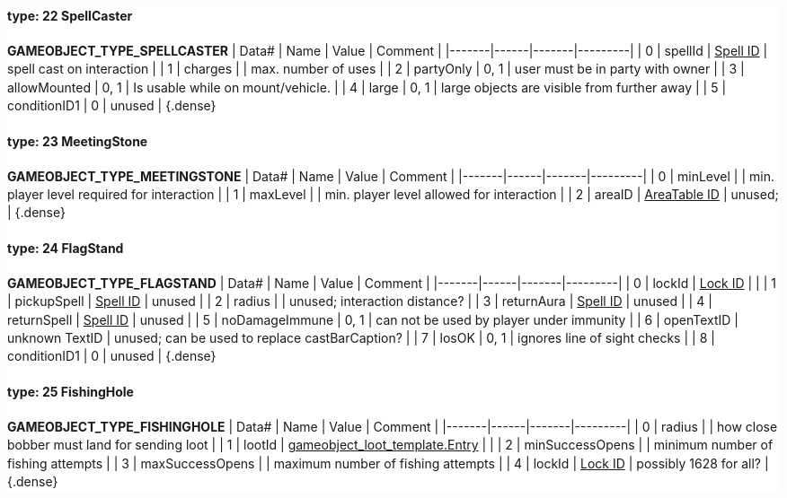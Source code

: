 #### type:&nbsp;22 SpellCaster
**GAMEOBJECT_TYPE_SPELLCASTER**
| Data# | Name | Value | Comment |
|-------|------|-------|---------|
| 0 | spellId | [Spell ID](/files/DBC/335/spell#id) | spell cast on interaction |
| 1 | charges |  | max. number of uses |
| 2 | partyOnly | 0, 1 | user must be in party with owner |
| 3 | allowMounted | 0, 1 | Is usable while on mount/vehicle. |
| 4 | large | 0, 1 | large objects are visible from further away |
| 5 | conditionID1 | 0 | unused |
{.dense}

#### type:&nbsp;23 MeetingStone
**GAMEOBJECT_TYPE_MEETINGSTONE**
| Data# | Name | Value | Comment |
|-------|------|-------|---------|
| 0 | minLevel |  | min. player level required for interaction |
| 1 | maxLevel |  | min. player level allowed for interaction |
| 2 | areaID | [AreaTable ID](/files/DBC/335/areatable#id) | unused; |
{.dense}

#### type:&nbsp;24 FlagStand
**GAMEOBJECT_TYPE_FLAGSTAND**
| Data# | Name | Value | Comment |
|-------|------|-------|---------|
| 0 | lockId | [Lock ID](/files/DBC/335/lock#id) |  |
| 1 | pickupSpell | [Spell ID](/files/DBC/335/spell#id) | unused |
| 2 | radius |  | unused; interaction distance? |
| 3 | returnAura | [Spell ID](/files/DBC/335/spell#id) | unused |
| 4 | returnSpell | [Spell ID](/files/DBC/335/spell#id) | unused |
| 5 | noDamageImmune | 0, 1 | can not be used by player under immunity |
| 6 | openTextID | unknown TextID | unused; can be used to replace castBarCaption? |
| 7 | losOK | 0, 1 | ignores line of sight checks |
| 8 | conditionID1 | 0 | unused |
{.dense}

#### type:&nbsp;25 FishingHole
**GAMEOBJECT_TYPE_FISHINGHOLE**
| Data# | Name | Value | Comment |
|-------|------|-------|---------|
| 0 | radius |  | how close bobber must land for sending loot |
| 1 | lootId | [gameobject_loot_template.Entry](../world/loot_template#entry) |  |
| 2 | minSuccessOpens |  | minimum number of fishing attempts |
| 3 | maxSuccessOpens |  | maximum number of fishing attempts |
| 4 | lockId | [Lock ID](/files/DBC/335/lock#id) | possibly 1628 for all? |
{.dense}
